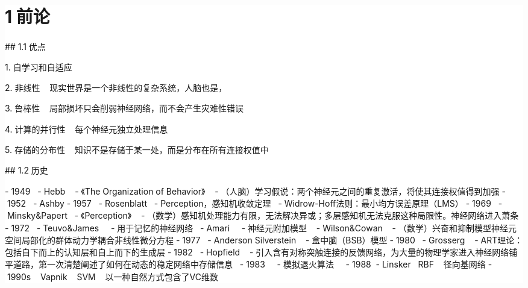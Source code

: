 





# 1 前论

## 1.1 优点


1. 自学习和自适应

2. 非线性    现实世界是一个非线性的复杂系统，人脑也是，

3. 鲁棒性    局部损坏只会削弱神经网络，而不会产生灾难性错误

4. 计算的并行性    每个神经元独立处理信息

5. 存储的分布性    知识不是存储于某一处，而是分布在所有连接权值中


## 1.2 历史

- 1949
  - Hebb
   - 《The Organization of Behavior》
   - （人脑）学习假说：两个神经元之间的重复激活，将使其连接权值得到加强
- 1952
  - Ashby
- 1957
  - Rosenblatt
  - Perception，感知机收敛定理
  - Widrow-Hoff法则：最小均方误差原理（LMS）
- 1969
  - Minsky&Papert
  - 《Perception》
   - （数学）感知机处理能力有限，无法解决异或；多层感知机无法克服这种局限性。神经网络进入萧条
- 1972
  - Teuvo&James
    - 用于记忆的神经网络
  - Amari
    - 神经元附加模型
   - Wilson&Cowan
   - （数学）兴奋和抑制模型神经元空间局部化的群体动力学耦合非线性微分方程
- 1977
  - Anderson Silverstein
   - 盒中脑（BSB）模型
- 1980
  - Grosserg
   - ART理论：包括自下而上的认知层和自上而下的生成层
- 1982
  - Hopfield
   - 引入含有对称突触连接的反馈网络，为大量的物理学家进入神经网络铺平道路，第一次清楚阐述了如何在动态的稳定网络中存储信息
  - 1983
    - 模拟退火算法    
- 1988
 - Linsker   RBF    径向基网络
- 1990s    Vapnik    SVM    以一种自然方式包含了VC维数
